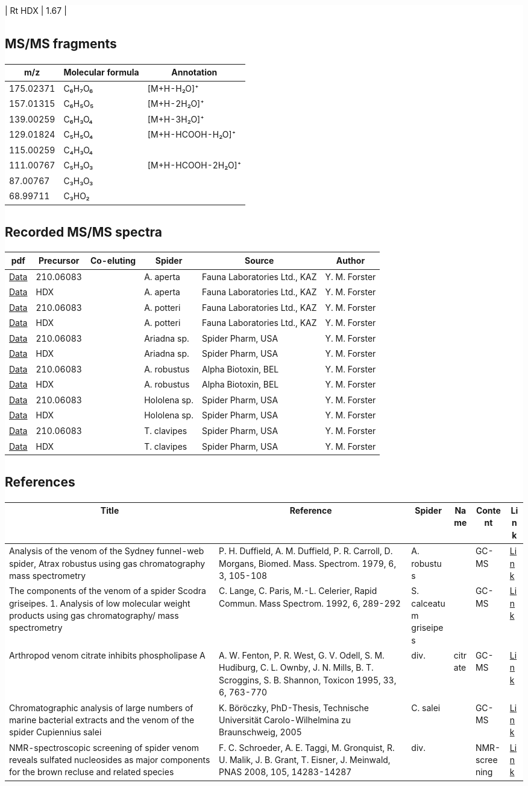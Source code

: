 | Rt HDX                     | 1.67                                                 |

## MS/MS fragments

| m/z       | Molecular formula | Annotation        |
|-----------|-------------------|-------------------|
| 175.02371 | C₆H₇O₆            | [M+H-H₂O]⁺        |
| 157.01315 | C₆H₅O₅            | [M+H-2H₂O]⁺       |
| 139.00259 | C₆H₃O₄            | [M+H-3H₂O]⁺       |
| 129.01824 | C₅H₅O₄            | [M+H-HCOOH-H₂O]⁺  |
| 115.00259 | C₄H₃O₄            |                   |
| 111.00767 | C₅H₃O₃            | [M+H-HCOOH-2H₂O]⁺ |
| 87.00767  | C₃H₃O₃            |                   |
| 68.99711  | C₃HO₂             |                   |

## Recorded MS/MS spectra

| pdf                                              | Precursor | Co-eluting | Spider    | Source                       | Author        |
|--------------------------------------------------|-----------|------------|-----------|------------------------------|---------------|
| [Data](/pdf/A-aperta/193_Citric-acid_Aa.pdf)     | 210.06083 |            | A. aperta | Fauna Laboratories Ltd., KAZ | Y. M. Forster |
| [Data](/pdf/A-aperta/193_Citric-acid_Aa_HDX.pdf) | HDX       |            | A. aperta | Fauna Laboratories Ltd., KAZ | Y. M. Forster |
| [Data](/pdf/A-potteri/193_Citric-acid_Ap.pdf) | 210.06083 |           | A. potteri | Fauna Laboratories Ltd., KAZ | Y. M. Forster |
| [Data](/pdf/A-potteri/193_Citric-acid_Ap_HDX.pdf) | HDX |           | A. potteri | Fauna Laboratories Ltd., KAZ | Y. M. Forster |
| [Data](/pdf/Ariadna-sp/193_Citric-acid_Ar-sp.pdf) | 210.06083 |           | Ariadna sp. | Spider Pharm, USA | Y. M. Forster |
| [Data](/pdf/Ariadna-sp/193_Citric-acid_Ar-sp_HDX.pdf) | HDX |           | Ariadna sp. | Spider Pharm, USA | Y. M. Forster |
| [Data](/pdf/A-robustus/193_Citric-acid_Ar.pdf) | 210.06083 |            | A. robustus | Alpha Biotoxin, BEL | Y. M. Forster |
| [Data](/pdf/A-robustus/193_Citric-acid_Ar_HDX.pdf) | HDX |            | A. robustus | Alpha Biotoxin, BEL | Y. M. Forster |
| [Data](/pdf/Hololena-sp/193_Citric-acid_Ho-sp.pdf) | 210.06083 |           | Hololena sp. | Spider Pharm, USA | Y. M. Forster |
| [Data](/pdf/Hololena-sp/193_Citric-acid_Ho-sp_HDX.pdf) | HDX |           | Hololena sp. | Spider Pharm, USA | Y. M. Forster |
| [Data](/pdf/N-clavipes/193_Citric-acid_Nc.pdf) | 210.06083 |           | T. clavipes| Spider Pharm, USA | Y. M. Forster |
| [Data](/pdf/N-clavipes/193_Citric-acid_Nc_HDX.pdf) | HDX |           | T. clavipes| Spider Pharm, USA | Y. M. Forster |

## References

| Title                                                                                                                                              | Reference                                                                                                                                          | Spider                 | Name    | Content       | Link                                                                     |
|----------------------------------------------------------------------------------------------------------------------------------------------------|----------------------------------------------------------------------------------------------------------------------------------------------------|------------------------|---------|---------------|--------------------------------------------------------------------------|
| Analysis of the venom of the Sydney funnel-web spider, Atrax robustus using gas chromatography mass spectrometry                                   | P. H. Duffield, A. M. Duffield, P. R. Carroll, D. Morgans, Biomed. Mass. Spectrom. 1979, 6, 3, 105-108                                             | A. robustus            |         | GC-MS         | [Link](https://doi.org/10.1002/bms.1200060305)                                   |
| The components of the venom of a spider Scodra griseipes. 1. Analysis of low molecular weight products using gas chromatography/ mass spectrometry | C. Lange, C. Paris, M.-L. Celerier, Rapid Commun. Mass Spectrom. 1992, 6, 289-292                                                                                                                | S. calceatum griseipes |         | GC-MS         | [Link](https://doi.org/10.1002/rcm.1290060413)                                   |
| Arthropod venom citrate inhibits phospholipase A                                                                                                   | A. W. Fenton, P. R. West, G. V. Odell, S. M. Hudiburg, C. L. Ownby, J. N. Mills, B. T. Scroggins, S. B. Shannon, Toxicon 1995, 33, 6, 763-770      | div.                   | citrate | GC-MS         | [Link](https://doi.org/10.1016/0041-0101(95)00019-I)                             |
| Chromatographic analysis of large numbers of marine bacterial extracts and the venom of the spider Cupiennius salei                                | K. Böröczky, PhD-Thesis, Technische Universität Carolo-Wilhelmina zu Braunschweig, 2005                                                            | C. salei               |         | GC-MS         | [Link](https://publikationsserver.tu-braunschweig.de/receive/dbbs_mods_00001694) |
| NMR-spectroscopic screening of spider venom reveals sulfated nucleosides as major components for the brown recluse and related species             | F. C. Schroeder, A. E. Taggi, M. Gronquist, R. U. Malik, J. B. Grant, T. Eisner, J. Meinwald, PNAS 2008, 105, 14283-14287 | div.                   |         | NMR-screening | [Link](https://doi.org/10.1073/pnas.0806840105)                                  |
